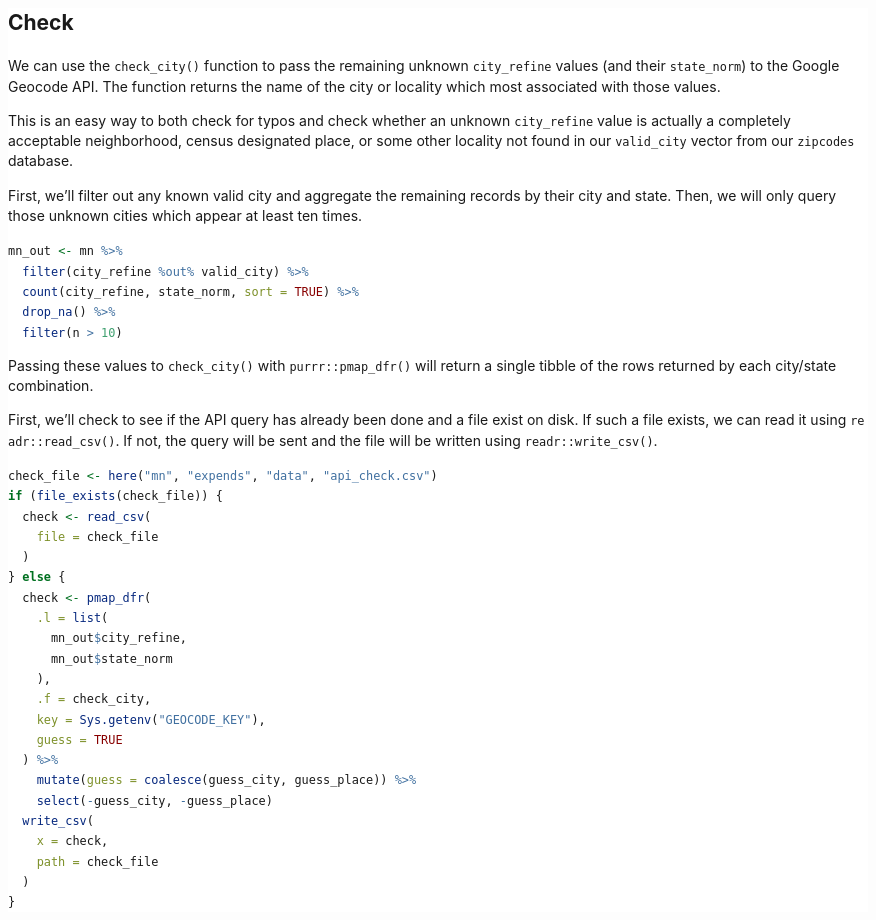 ## Check

We can use the `check_city()` function to pass the remaining unknown
`city_refine` values (and their `state_norm`) to the Google Geocode API.
The function returns the name of the city or locality which most
associated with those values.

This is an easy way to both check for typos and check whether an unknown
`city_refine` value is actually a completely acceptable neighborhood,
census designated place, or some other locality not found in our
`valid_city` vector from our `zipcodes` database.

First, we’ll filter out any known valid city and aggregate the remaining
records by their city and state. Then, we will only query those unknown
cities which appear at least ten times.

``` r
mn_out <- mn %>% 
  filter(city_refine %out% valid_city) %>% 
  count(city_refine, state_norm, sort = TRUE) %>% 
  drop_na() %>% 
  filter(n > 10)
```

Passing these values to `check_city()` with `purrr::pmap_dfr()` will
return a single tibble of the rows returned by each city/state
combination.

First, we’ll check to see if the API query has already been done and a
file exist on disk. If such a file exists, we can read it using
`readr::read_csv()`. If not, the query will be sent and the file will be
written using `readr::write_csv()`.

``` r
check_file <- here("mn", "expends", "data", "api_check.csv")
if (file_exists(check_file)) {
  check <- read_csv(
    file = check_file
  )
} else {
  check <- pmap_dfr(
    .l = list(
      mn_out$city_refine, 
      mn_out$state_norm
    ), 
    .f = check_city, 
    key = Sys.getenv("GEOCODE_KEY"), 
    guess = TRUE
  ) %>% 
    mutate(guess = coalesce(guess_city, guess_place)) %>% 
    select(-guess_city, -guess_place)
  write_csv(
    x = check,
    path = check_file
  )
}
```
